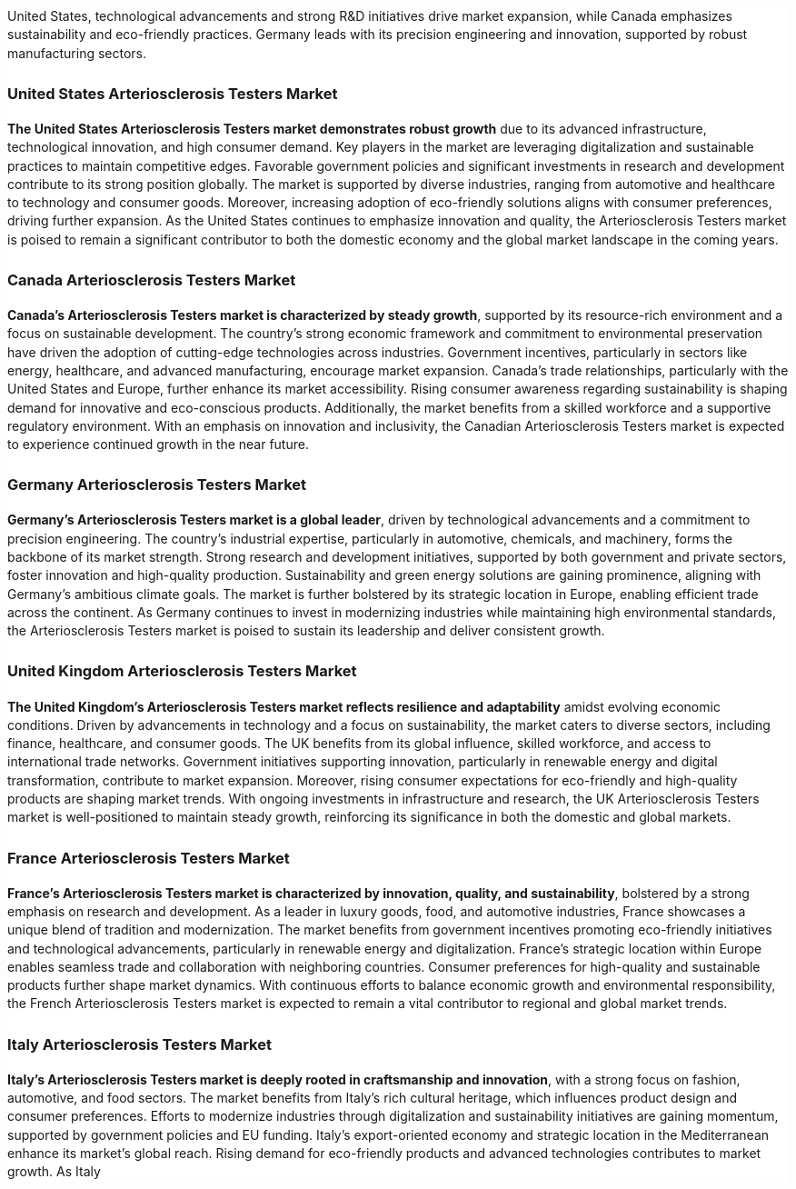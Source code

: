 United States, technological advancements and strong R&amp;D initiatives drive market expansion, while Canada emphasizes sustainability and eco-friendly practices. Germany leads with its precision engineering and innovation, supported by robust manufacturing sectors.</span></em></p></blockquote><h3><strong>United States Arteriosclerosis Testers Market</strong></h3><p><strong>The United States Arteriosclerosis Testers market demonstrates robust growth</strong> due to its advanced infrastructure, technological innovation, and high consumer demand. Key players in the market are leveraging digitalization and sustainable practices to maintain competitive edges. Favorable government policies and significant investments in research and development contribute to its strong position globally. The market is supported by diverse industries, ranging from automotive and healthcare to technology and consumer goods. Moreover, increasing adoption of eco-friendly solutions aligns with consumer preferences, driving further expansion. As the United States continues to emphasize innovation and quality, the Arteriosclerosis Testers market is poised to remain a significant contributor to both the domestic economy and the global market landscape in the coming years.</p><h3><strong>Canada Arteriosclerosis Testers Market</strong></h3><p><strong>Canada&rsquo;s Arteriosclerosis Testers market is characterized by steady growth</strong>, supported by its resource-rich environment and a focus on sustainable development. The country&rsquo;s strong economic framework and commitment to environmental preservation have driven the adoption of cutting-edge technologies across industries. Government incentives, particularly in sectors like energy, healthcare, and advanced manufacturing, encourage market expansion. Canada&rsquo;s trade relationships, particularly with the United States and Europe, further enhance its market accessibility. Rising consumer awareness regarding sustainability is shaping demand for innovative and eco-conscious products. Additionally, the market benefits from a skilled workforce and a supportive regulatory environment. With an emphasis on innovation and inclusivity, the Canadian Arteriosclerosis Testers market is expected to experience continued growth in the near future.</p><h3><strong>Germany Arteriosclerosis Testers Market</strong></h3><p><strong>Germany&rsquo;s Arteriosclerosis Testers market is a global leader</strong>, driven by technological advancements and a commitment to precision engineering. The country&rsquo;s industrial expertise, particularly in automotive, chemicals, and machinery, forms the backbone of its market strength. Strong research and development initiatives, supported by both government and private sectors, foster innovation and high-quality production. Sustainability and green energy solutions are gaining prominence, aligning with Germany&rsquo;s ambitious climate goals. The market is further bolstered by its strategic location in Europe, enabling efficient trade across the continent. As Germany continues to invest in modernizing industries while maintaining high environmental standards, the Arteriosclerosis Testers market is poised to sustain its leadership and deliver consistent growth.</p><h3><strong>United Kingdom Arteriosclerosis Testers Market</strong></h3><p><strong>The United Kingdom&rsquo;s Arteriosclerosis Testers market reflects resilience and adaptability</strong> amidst evolving economic conditions. Driven by advancements in technology and a focus on sustainability, the market caters to diverse sectors, including finance, healthcare, and consumer goods. The UK benefits from its global influence, skilled workforce, and access to international trade networks. Government initiatives supporting innovation, particularly in renewable energy and digital transformation, contribute to market expansion. Moreover, rising consumer expectations for eco-friendly and high-quality products are shaping market trends. With ongoing investments in infrastructure and research, the UK Arteriosclerosis Testers market is well-positioned to maintain steady growth, reinforcing its significance in both the domestic and global markets.</p><h3><strong>France Arteriosclerosis Testers Market</strong></h3><p><strong>France&rsquo;s Arteriosclerosis Testers market is characterized by innovation, quality, and sustainability</strong>, bolstered by a strong emphasis on research and development. As a leader in luxury goods, food, and automotive industries, France showcases a unique blend of tradition and modernization. The market benefits from government incentives promoting eco-friendly initiatives and technological advancements, particularly in renewable energy and digitalization. France&rsquo;s strategic location within Europe enables seamless trade and collaboration with neighboring countries. Consumer preferences for high-quality and sustainable products further shape market dynamics. With continuous efforts to balance economic growth and environmental responsibility, the French Arteriosclerosis Testers market is expected to remain a vital contributor to regional and global market trends.</p><h3><strong>Italy Arteriosclerosis Testers Market</strong></h3><p><strong>Italy&rsquo;s Arteriosclerosis Testers market is deeply rooted in craftsmanship and innovation</strong>, with a strong focus on fashion, automotive, and food sectors. The market benefits from Italy&rsquo;s rich cultural heritage, which influences product design and consumer preferences. Efforts to modernize industries through digitalization and sustainability initiatives are gaining momentum, supported by government policies and EU funding. Italy&rsquo;s export-oriented economy and strategic location in the Mediterranean enhance its market&rsquo;s global reach. Rising demand for eco-friendly products and advanced technologies contributes to market growth. As Italy